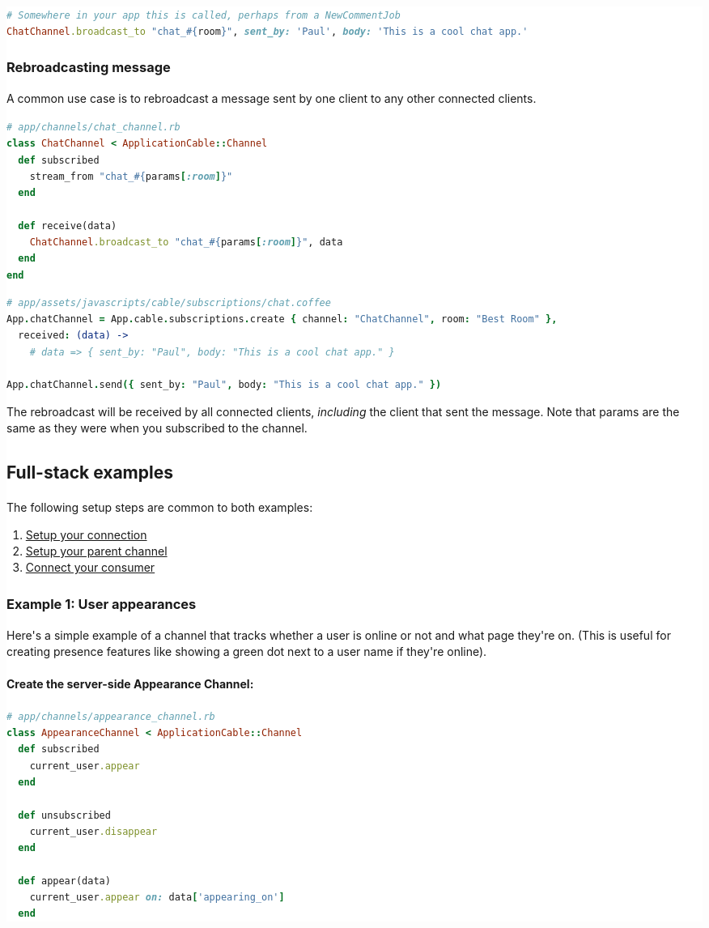```ruby
# Somewhere in your app this is called, perhaps from a NewCommentJob
ChatChannel.broadcast_to "chat_#{room}", sent_by: 'Paul', body: 'This is a cool chat app.'
```


### Rebroadcasting message

A common use case is to rebroadcast a message sent by one client to any
other connected clients.

```ruby
# app/channels/chat_channel.rb
class ChatChannel < ApplicationCable::Channel
  def subscribed
    stream_from "chat_#{params[:room]}"
  end

  def receive(data)
    ChatChannel.broadcast_to "chat_#{params[:room]}", data
  end
end
```

```coffeescript
# app/assets/javascripts/cable/subscriptions/chat.coffee
App.chatChannel = App.cable.subscriptions.create { channel: "ChatChannel", room: "Best Room" },
  received: (data) ->
    # data => { sent_by: "Paul", body: "This is a cool chat app." }

App.chatChannel.send({ sent_by: "Paul", body: "This is a cool chat app." })
```

The rebroadcast will be received by all connected clients, _including_ the
client that sent the message. Note that params are the same as they were when
you subscribed to the channel.

## Full-stack examples

The following setup steps are common to both examples:

  1. [Setup your connection](#connection-setup)
  2. [Setup your parent channel](#parent-channel-setup)
  3. [Connect your consumer](#connect-consumer)

### Example 1: User appearances
Here's a simple example of a channel that tracks whether a user is online or not
and what page they're on. (This is useful for creating presence features like showing
a green dot next to a user name if they're online).

#### Create the server-side Appearance Channel:

```ruby
# app/channels/appearance_channel.rb
class AppearanceChannel < ApplicationCable::Channel
  def subscribed
    current_user.appear
  end

  def unsubscribed
    current_user.disappear
  end

  def appear(data)
    current_user.appear on: data['appearing_on']
  end

```